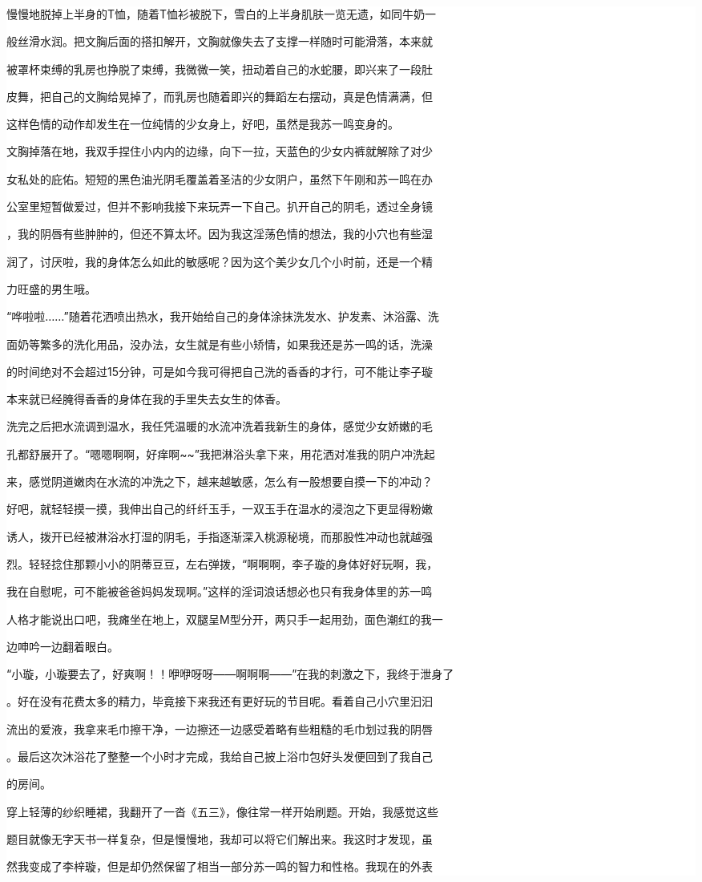 慢慢地脱掉上半身的T恤，随着T恤衫被脱下，雪白的上半身肌肤一览无遗，如同牛奶一

般丝滑水润。把文胸后面的搭扣解开，文胸就像失去了支撑一样随时可能滑落，本来就

被罩杯束缚的乳房也挣脱了束缚，我微微一笑，扭动着自己的水蛇腰，即兴来了一段肚

皮舞，把自己的文胸给晃掉了，而乳房也随着即兴的舞蹈左右摆动，真是色情满满，但

这样色情的动作却发生在一位纯情的少女身上，好吧，虽然是我苏一鸣变身的。

文胸掉落在地，我双手捏住小内内的边缘，向下一拉，天蓝色的少女内裤就解除了对少

女私处的庇佑。短短的黑色油光阴毛覆盖着圣洁的少女阴户，虽然下午刚和苏一鸣在办

公室里短暂做爱过，但并不影响我接下来玩弄一下自己。扒开自己的阴毛，透过全身镜

，我的阴唇有些肿肿的，但还不算太坏。因为我这淫荡色情的想法，我的小穴也有些湿

润了，讨厌啦，我的身体怎么如此的敏感呢？因为这个美少女几个小时前，还是一个精

力旺盛的男生哦。

“哗啦啦……”随着花洒喷出热水，我开始给自己的身体涂抹洗发水、护发素、沐浴露、洗

面奶等繁多的洗化用品，没办法，女生就是有些小矫情，如果我还是苏一鸣的话，洗澡

的时间绝对不会超过15分钟，可是如今我可得把自己洗的香香的才行，可不能让李子璇

本来就已经腌得香香的身体在我的手里失去女生的体香。

洗完之后把水流调到温水，我任凭温暖的水流冲洗着我新生的身体，感觉少女娇嫩的毛

孔都舒展开了。“嗯嗯啊啊，好痒啊~~”我把淋浴头拿下来，用花洒对准我的阴户冲洗起

来，感觉阴道嫩肉在水流的冲洗之下，越来越敏感，怎么有一股想要自摸一下的冲动？



好吧，就轻轻摸一摸，我伸出自己的纤纤玉手，一双玉手在温水的浸泡之下更显得粉嫩

诱人，拨开已经被淋浴水打湿的阴毛，手指逐渐深入桃源秘境，而那股性冲动也就越强

烈。轻轻捻住那颗小小的阴蒂豆豆，左右弹拨，“啊啊啊，李子璇的身体好好玩啊，我，

我在自慰呢，可不能被爸爸妈妈发现啊。”这样的淫词浪话想必也只有我身体里的苏一鸣

人格才能说出口吧，我瘫坐在地上，双腿呈M型分开，两只手一起用劲，面色潮红的我一

边呻吟一边翻着眼白。

“小璇，小璇要去了，好爽啊！！咿咿呀呀——啊啊啊——”在我的刺激之下，我终于泄身了

。好在没有花费太多的精力，毕竟接下来我还有更好玩的节目呢。看着自己小穴里汩汩

流出的爱液，我拿来毛巾擦干净，一边擦还一边感受着略有些粗糙的毛巾划过我的阴唇

。最后这次沐浴花了整整一个小时才完成，我给自己披上浴巾包好头发便回到了我自己

的房间。

穿上轻薄的纱织睡裙，我翻开了一沓《五三》，像往常一样开始刷题。开始，我感觉这些

题目就像无字天书一样复杂，但是慢慢地，我却可以将它们解出来。我这时才发现，虽

然我变成了李梓璇，但是却仍然保留了相当一部分苏一鸣的智力和性格。我现在的外表
